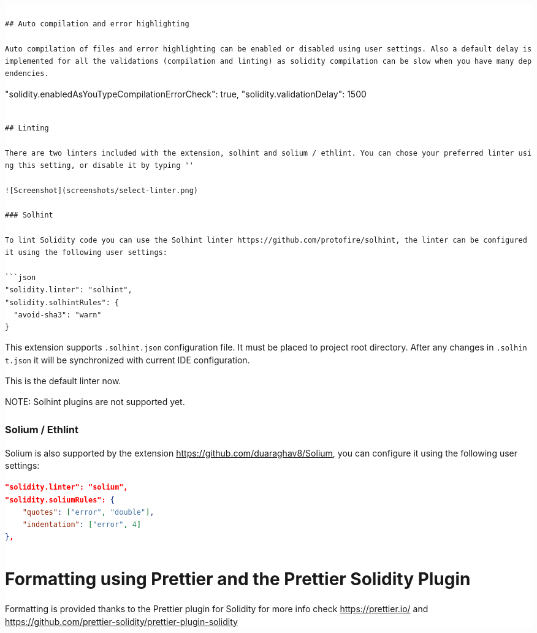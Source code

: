 ```

## Auto compilation and error highlighting

Auto compilation of files and error highlighting can be enabled or disabled using user settings. Also a default delay is implemented for all the validations (compilation and linting) as solidity compilation can be slow when you have many dependencies.

```
"solidity.enabledAsYouTypeCompilationErrorCheck": true,
"solidity.validationDelay": 1500
```

## Linting

There are two linters included with the extension, solhint and solium / ethlint. You can chose your preferred linter using this setting, or disable it by typing ''

![Screenshot](screenshots/select-linter.png)

### Solhint

To lint Solidity code you can use the Solhint linter https://github.com/protofire/solhint, the linter can be configured it using the following user settings:

```json
"solidity.linter": "solhint",
"solidity.solhintRules": {
  "avoid-sha3": "warn"
}
```

This extension supports `.solhint.json` configuration file. It must be placed to project root 
directory. After any changes in `.solhint.json` it will be synchronized with current IDE 
configuration. 

This is the default linter now.

NOTE: Solhint plugins are not supported yet.

### Solium / Ethlint

Solium is also supported by the extension https://github.com/duaraghav8/Solium, you can configure it using the following user settings:

```json
"solidity.linter": "solium",
"solidity.soliumRules": {
    "quotes": ["error", "double"],
    "indentation": ["error", 4]
},
```
# Formatting using Prettier and the Prettier Solidity Plugin
Formatting is provided thanks to the Prettier plugin for Solidity for more info check https://prettier.io/ and https://github.com/prettier-solidity/prettier-plugin-solidity
